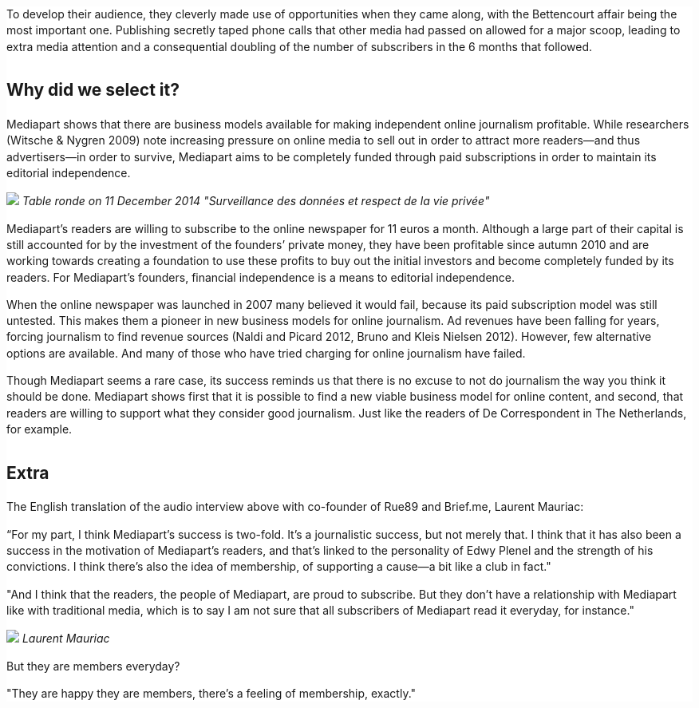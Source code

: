 To develop their audience, they cleverly made use of opportunities when they came along, with the Bettencourt affair being the most important one. Publishing secretly taped phone calls that other media had passed on allowed for a major scoop, leading to extra media attention and a consequential doubling of the number of subscribers in the 6 months that followed.


## Why did we select it?

Mediapart shows that there are business models available for making independent online journalism profitable. While researchers (Witsche & Nygren 2009) note increasing pressure on online media to sell out in order to attract more readers—and thus advertisers—in order to survive, Mediapart aims to be completely funded through paid subscriptions in order to maintain its editorial independence.

![](/multiplejournalism-static/uploads/shared/images/scaled/case_section_media/387.jpg)
*Table ronde on 11 December 2014 "Surveillance des données et respect de la vie privée"*

Mediapart’s readers are willing to subscribe to the online newspaper for 11 euros a month. Although a large part of their capital is still accounted for by the investment of the founders’ private money, they have been profitable since autumn 2010 and are working towards creating a foundation to use these profits to buy out the initial investors and become completely funded by its readers. For Mediapart’s founders, financial independence is a means to editorial independence.

When the online newspaper was launched in 2007 many believed it would fail, because its paid subscription model was still untested. This makes them a pioneer in new business models for online journalism. Ad revenues have been falling for years, forcing journalism to find revenue sources (Naldi and Picard 2012, Bruno and Kleis Nielsen 2012). However, few alternative options are available. And many of those who have tried charging for online journalism have failed.

Though Mediapart seems a rare case, its success reminds us that there is no excuse to not do journalism the way you think it should be done. Mediapart shows first that it is possible to find a new viable business model for online content, and second, that readers are willing to support what they consider good journalism. Just like the readers of De Correspondent in The Netherlands, for example.


## Extra

The English translation of the audio interview above with co-founder of Rue89 and Brief.me, Laurent Mauriac:

“For my part, I think Mediapart’s success is two-fold. It’s a journalistic success, but not merely that. I think that it has also been a success in the motivation of Mediapart’s readers, and that’s linked to the personality of Edwy Plenel and the strength of his convictions. I think there’s also the idea of membership, of supporting a cause—a bit like a club in fact."

"And I think that the readers, the people of Mediapart, are proud to subscribe. But they don’t have a relationship with Mediapart like with traditional media, which is to say I am not sure that all subscribers of Mediapart read it everyday, for instance."

![](/multiplejournalism-static/uploads/shared/images/scaled/case_section_media/390.jpg)
*Laurent Mauriac*

But they are members everyday?

"They are happy they are members, there’s a feeling of membership, exactly."

